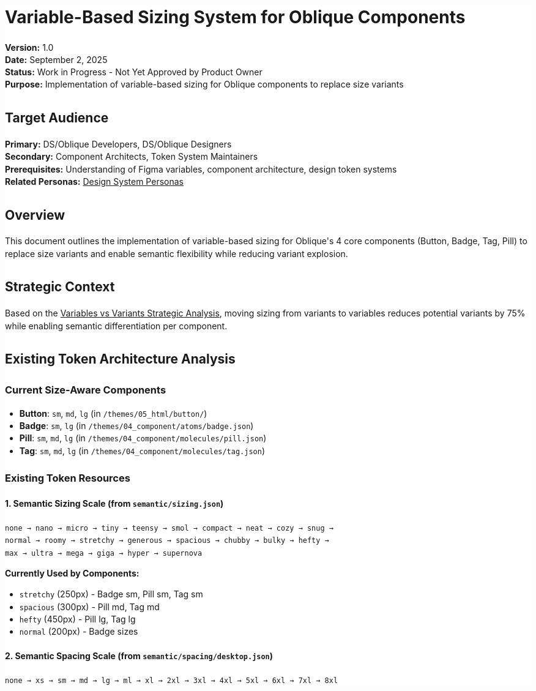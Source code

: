# Variable-Based Sizing System for Oblique Components

**Version:** 1.0  
**Date:** September 2, 2025  
**Status:** Work in Progress - Not Yet Approved by Product Owner  
**Purpose:** Implementation of variable-based sizing for Oblique components to replace size variants

## **Target Audience**
**Primary:** DS/Oblique Developers, DS/Oblique Designers  
**Secondary:** Component Architects, Token System Maintainers  
**Prerequisites:** Understanding of Figma variables, component architecture, design token systems  
**Related Personas:** [Design System Personas](../../02-foundation/02-personas.md)

## Overview
This document outlines the implementation of variable-based sizing for Oblique's 4 core components (Button, Badge, Tag, Pill) to replace size variants and enable semantic flexibility while reducing variant explosion.

## Strategic Context
Based on the [Variables vs Variants Strategic Analysis](./07-figma-variables-vs-variants-strategic-analysis.md), moving sizing from variants to variables reduces potential variants by 75% while enabling semantic differentiation per component.

## Existing Token Architecture Analysis

### Current Size-Aware Components
- **Button**: `sm`, `md`, `lg` (in `/themes/05_html/button/`)
- **Badge**: `sm`, `lg` (in `/themes/04_component/atoms/badge.json`)  
- **Pill**: `sm`, `md`, `lg` (in `/themes/04_component/molecules/pill.json`)
- **Tag**: `sm`, `md`, `lg` (in `/themes/04_component/molecules/tag.json`)

### Existing Token Resources

#### 1. Semantic Sizing Scale (from `semantic/sizing.json`)
```
none → nano → micro → tiny → teensy → smol → compact → neat → cozy → snug → 
normal → roomy → stretchy → generous → spacious → chubby → bulky → hefty → 
max → ultra → mega → giga → hyper → supernova
```

**Currently Used by Components:**
- `stretchy` (250px) - Badge sm, Pill sm, Tag sm
- `spacious` (300px) - Pill md, Tag md  
- `hefty` (450px) - Pill lg, Tag lg
- `normal` (200px) - Badge sizes

#### 2. Semantic Spacing Scale (from `semantic/spacing/desktop.json`)
```
none → xs → sm → md → lg → ml → xl → 2xl → 3xl → 4xl → 5xl → 6xl → 7xl → 8xl
```
